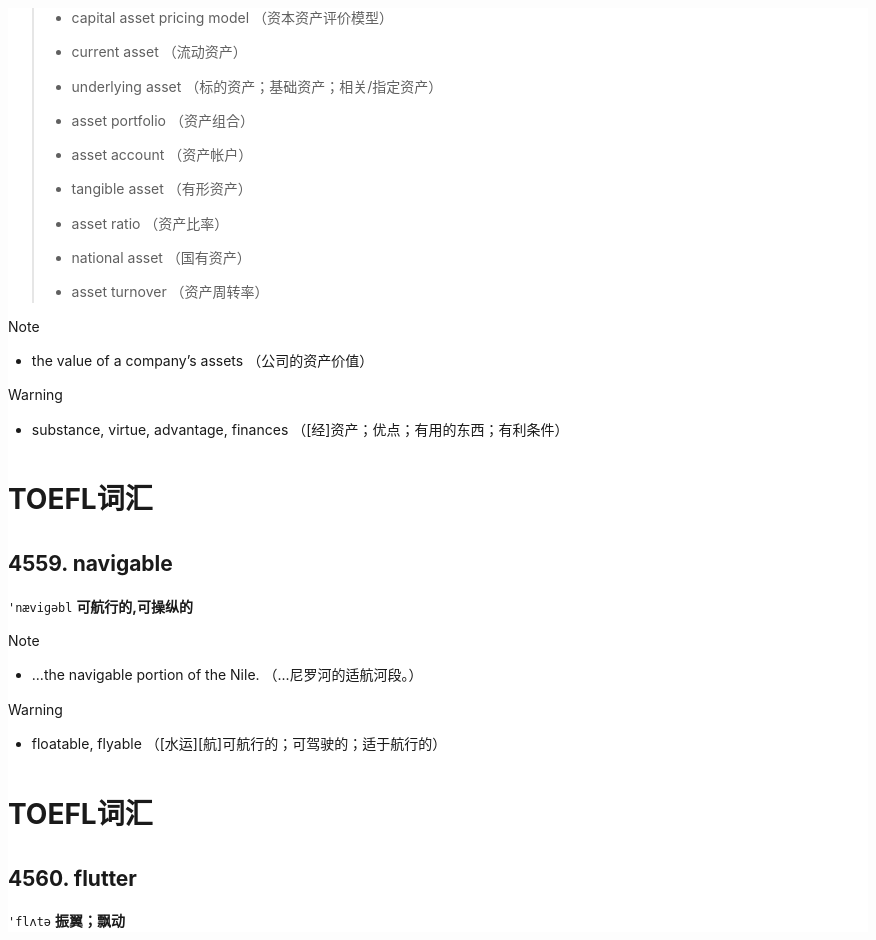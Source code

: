 > - capital asset pricing model （资本资产评价模型）
>
> - current asset （流动资产）
>
> - underlying asset （标的资产；基础资产；相关/指定资产）
>
> - asset portfolio （资产组合）
>
> - asset account （资产帐户）
>
> - tangible asset （有形资产）
>
> - asset ratio （资产比率）
>
> - national asset （国有资产）
>
> - asset turnover （资产周转率）
>

> [!NOTE]
>
> - the value of a company’s assets （公司的资产价值）
>

> [!WARNING]
>
> - substance, virtue, advantage, finances （[经]资产；优点；有用的东西；有利条件）
>

# TOEFL词汇

## 4559. navigable

`'næviɡəbl`  **可航行的,可操纵的**

> [!NOTE]
>
> - ...the navigable portion of the Nile. （...尼罗河的适航河段。）
>

> [!WARNING]
>
> - floatable, flyable （[水运][航]可航行的；可驾驶的；适于航行的）
>

# TOEFL词汇

## 4560. flutter

`'flʌtə`  **振翼；飘动**

